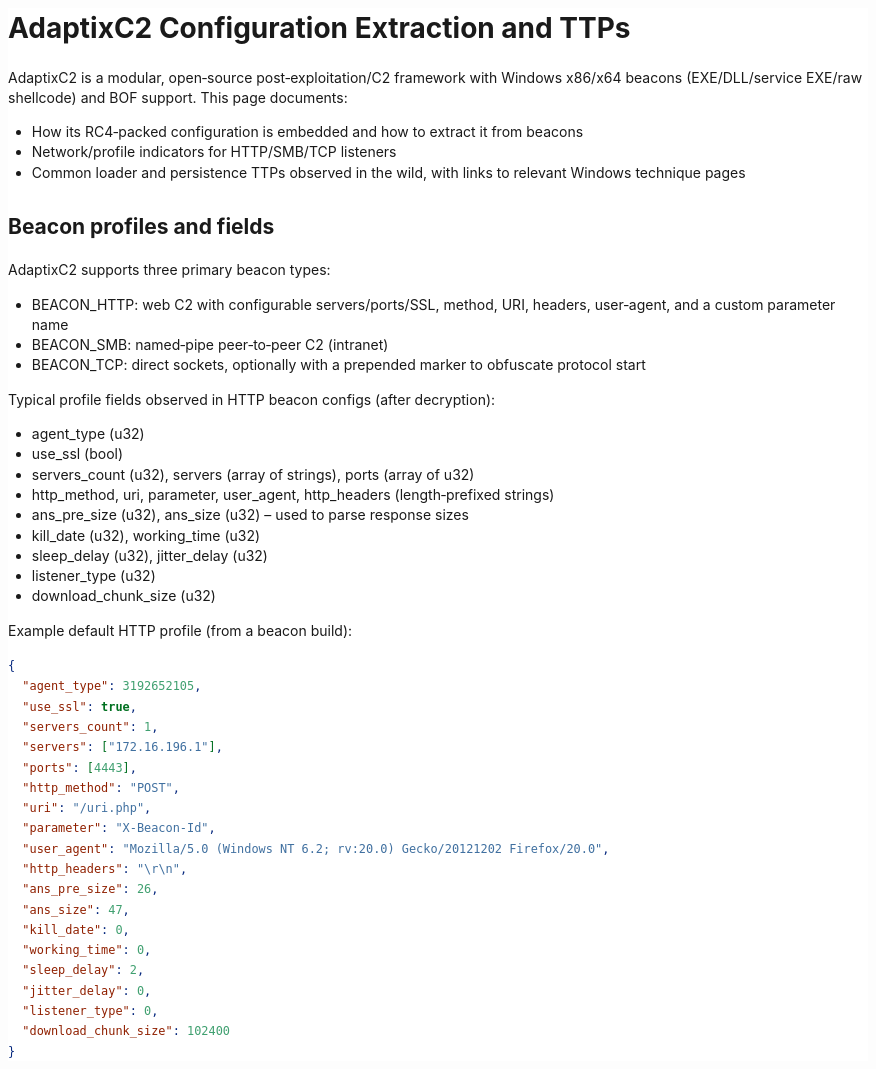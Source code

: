 # AdaptixC2 Configuration Extraction and TTPs

AdaptixC2 is a modular, open‑source post‑exploitation/C2 framework with Windows x86/x64 beacons (EXE/DLL/service EXE/raw shellcode) and BOF support. This page documents:
- How its RC4‑packed configuration is embedded and how to extract it from beacons
- Network/profile indicators for HTTP/SMB/TCP listeners
- Common loader and persistence TTPs observed in the wild, with links to relevant Windows technique pages

## Beacon profiles and fields

AdaptixC2 supports three primary beacon types:
- BEACON_HTTP: web C2 with configurable servers/ports/SSL, method, URI, headers, user‑agent, and a custom parameter name
- BEACON_SMB: named‑pipe peer‑to‑peer C2 (intranet)
- BEACON_TCP: direct sockets, optionally with a prepended marker to obfuscate protocol start

Typical profile fields observed in HTTP beacon configs (after decryption):
- agent_type (u32)
- use_ssl (bool)
- servers_count (u32), servers (array of strings), ports (array of u32)
- http_method, uri, parameter, user_agent, http_headers (length‑prefixed strings)
- ans_pre_size (u32), ans_size (u32) – used to parse response sizes
- kill_date (u32), working_time (u32)
- sleep_delay (u32), jitter_delay (u32)
- listener_type (u32)
- download_chunk_size (u32)

Example default HTTP profile (from a beacon build):

```json
{
  "agent_type": 3192652105,
  "use_ssl": true,
  "servers_count": 1,
  "servers": ["172.16.196.1"],
  "ports": [4443],
  "http_method": "POST",
  "uri": "/uri.php",
  "parameter": "X-Beacon-Id",
  "user_agent": "Mozilla/5.0 (Windows NT 6.2; rv:20.0) Gecko/20121202 Firefox/20.0",
  "http_headers": "\r\n",
  "ans_pre_size": 26,
  "ans_size": 47,
  "kill_date": 0,
  "working_time": 0,
  "sleep_delay": 2,
  "jitter_delay": 0,
  "listener_type": 0,
  "download_chunk_size": 102400
}
```
